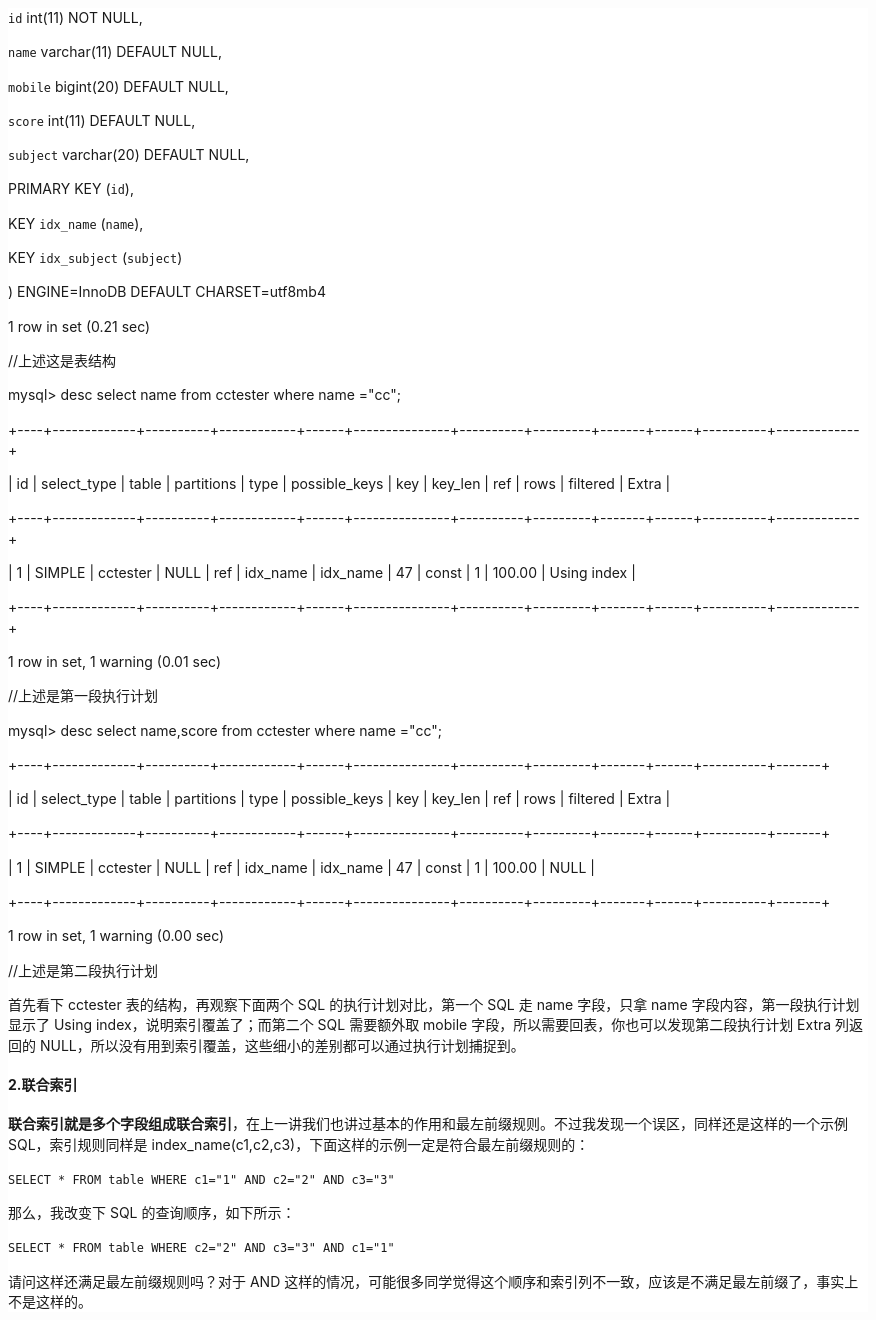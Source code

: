   `id` int(11) NOT NULL,

  `name` varchar(11) DEFAULT NULL,

  `mobile` bigint(20) DEFAULT NULL,

  `score` int(11) DEFAULT NULL,

  `subject` varchar(20) DEFAULT NULL,

  PRIMARY KEY (`id`),

  KEY `idx_name` (`name`),

  KEY `idx_subject` (`subject`)

) ENGINE=InnoDB DEFAULT CHARSET=utf8mb4

1 row in set (0.21 sec)

//上述这是表结构

mysql&gt; desc select name from cctester where name ="cc";

+----+-------------+----------+------------+------+---------------+----------+---------+-------+------+----------+-------------+

| id | select_type | table    | partitions | type | possible_keys | key      | key_len | ref   | rows | filtered | Extra       |

+----+-------------+----------+------------+------+---------------+----------+---------+-------+------+----------+-------------+

|  1 | SIMPLE      | cctester | NULL       | ref  | idx_name      | idx_name | 47      | const |    1 |   100.00 | Using index |

+----+-------------+----------+------------+------+---------------+----------+---------+-------+------+----------+-------------+

1 row in set, 1 warning (0.01 sec)

//上述是第一段执行计划

mysql&gt; desc select name,score from cctester where name ="cc";

+----+-------------+----------+------------+------+---------------+----------+---------+-------+------+----------+-------+

| id | select_type | table    | partitions | type | possible_keys | key      | key_len | ref   | rows | filtered | Extra |

+----+-------------+----------+------------+------+---------------+----------+---------+-------+------+----------+-------+

|  1 | SIMPLE      | cctester | NULL       | ref  | idx_name      | idx_name | 47      | const |    1 |   100.00 | NULL  |

+----+-------------+----------+------------+------+---------------+----------+---------+-------+------+----------+-------+

1 row in set, 1 warning (0.00 sec)

//上述是第二段执行计划
</code></pre>
<p>首先看下 cctester 表的结构，再观察下面两个 SQL 的执行计划对比，第一个 SQL 走 name 字段，只拿 name 字段内容，第一段执行计划显示了 Using index，说明索引覆盖了；而第二个 SQL 需要额外取 mobile 字段，所以需要回表，你也可以发现第二段执行计划 Extra 列返回的 NULL，所以没有用到索引覆盖，这些细小的差别都可以通过执行计划捕捉到。</p>
<h4 id="2-联合索引">2.联合索引</h4>
<p><strong>联合索引就是多个字段组成联合索引</strong>，在上一讲我们也讲过基本的作用和最左前缀规则。不过我发现一个误区，同样还是这样的一个示例 SQL，索引规则同样是 index_name(c1,c2,c3)，下面这样的示例一定是符合最左前缀规则的：</p>
<pre><code>SELECT * FROM table WHERE c1="1" AND c2="2" AND c3="3"
</code></pre>
<p>那么，我改变下 SQL 的查询顺序，如下所示：</p>
<pre><code>SELECT * FROM table WHERE c2="2" AND c3="3" AND c1="1"
</code></pre>
<p>请问这样还满足最左前缀规则吗？对于 AND 这样的情况，可能很多同学觉得这个顺序和索引列不一致，应该是不满足最左前缀了，事实上不是这样的。</p>